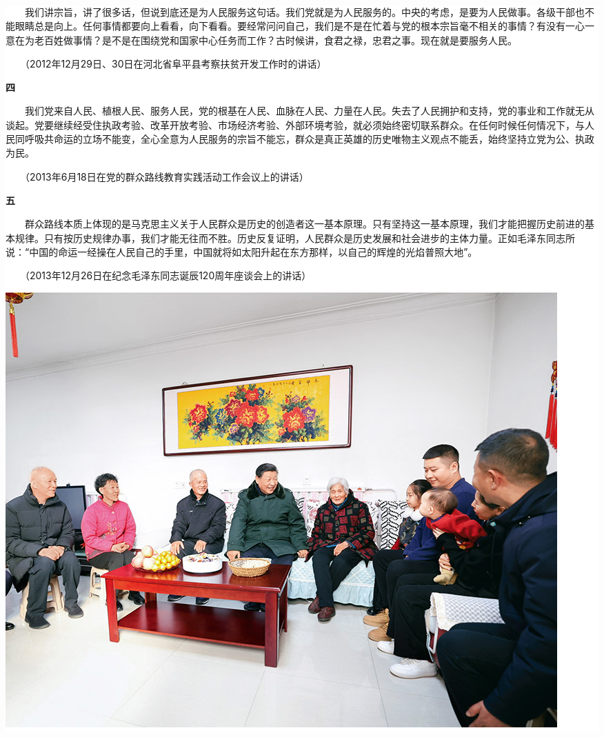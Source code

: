　　我们讲宗旨，讲了很多话，但说到底还是为人民服务这句话。我们党就是为人民服务的。中央的考虑，是要为人民做事。各级干部也不能眼睛总是向上。任何事情都要向上看看，向下看看。要经常问问自己，我们是不是在忙着与党的根本宗旨毫不相关的事情？有没有一心一意在为老百姓做事情？是不是在围绕党和国家中心任务而工作？古时候讲，食君之禄，忠君之事。现在就是要服务人民。

　　（2012年12月29日、30日在河北省阜平县考察扶贫开发工作时的讲话）



**四**

　　我们党来自人民、植根人民、服务人民，党的根基在人民、血脉在人民、力量在人民。失去了人民拥护和支持，党的事业和工作就无从谈起。党要继续经受住执政考验、改革开放考验、市场经济考验、外部环境考验，就必须始终密切联系群众。在任何时候任何情况下，与人民同呼吸共命运的立场不能变，全心全意为人民服务的宗旨不能忘，群众是真正英雄的历史唯物主义观点不能丢，始终坚持立党为公、执政为民。

　　（2013年6月18日在党的群众路线教育实践活动工作会议上的讲话）



**五**

　　群众路线本质上体现的是马克思主义关于人民群众是历史的创造者这一基本原理。只有坚持这一基本原理，我们才能把握历史前进的基本规律。只有按历史规律办事，我们才能无往而不胜。历史反复证明，人民群众是历史发展和社会进步的主体力量。正如毛泽东同志所说：“中国的命运一经操在人民自己的手里，中国就将如太阳升起在东方那样，以自己的辉煌的光焰普照大地”。

　　（2013年12月26日在纪念毛泽东同志诞辰120周年座谈会上的讲话）

![img](必须坚持人民至上.assets/1130100415_17117639618861n.jpg)
